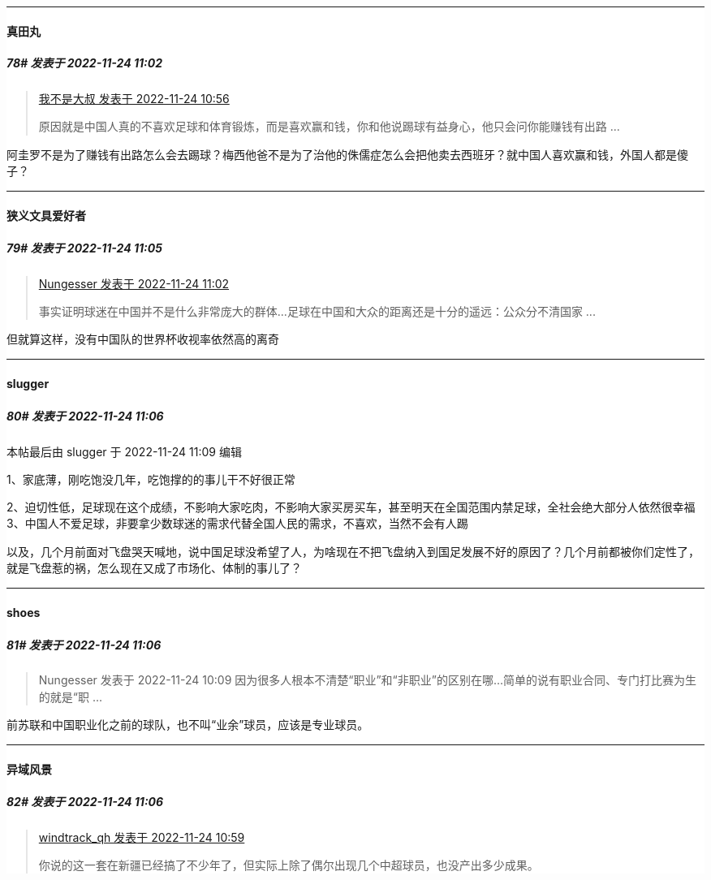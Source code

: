 *****

####  真田丸  
##### 78#       发表于 2022-11-24 11:02

<blockquote><a href="httphttps://bbs.saraba1st.com/2b/forum.php?mod=redirect&amp;goto=findpost&amp;pid=58585763&amp;ptid=2106629" target="_blank">我不是大叔 发表于 2022-11-24 10:56</a>

原因就是中国人真的不喜欢足球和体育锻炼，而是喜欢赢和钱，你和他说踢球有益身心，他只会问你能赚钱有出路 ...</blockquote>
阿圭罗不是为了赚钱有出路怎么会去踢球？梅西他爸不是为了治他的侏儒症怎么会把他卖去西班牙？就中国人喜欢赢和钱，外国人都是傻子？



*****

####  狭义文具爱好者  
##### 79#       发表于 2022-11-24 11:05

<blockquote><a href="httphttps://bbs.saraba1st.com/2b/forum.php?mod=redirect&amp;goto=findpost&amp;pid=58585870&amp;ptid=2106629" target="_blank">Nungesser 发表于 2022-11-24 11:02</a>

事实证明球迷在中国并不是什么非常庞大的群体...足球在中国和大众的距离还是十分的遥远：公众分不清国家 ...</blockquote>
但就算这样，没有中国队的世界杯收视率依然高的离奇

*****

####  slugger  
##### 80#       发表于 2022-11-24 11:06

 本帖最后由 slugger 于 2022-11-24 11:09 编辑 

1、家底薄，刚吃饱没几年，吃饱撑的的事儿干不好很正常

2、迫切性低，足球现在这个成绩，不影响大家吃肉，不影响大家买房买车，甚至明天在全国范围内禁足球，全社会绝大部分人依然很幸福3、中国人不爱足球，非要拿少数球迷的需求代替全国人民的需求，不喜欢，当然不会有人踢

以及，几个月前面对飞盘哭天喊地，说中国足球没希望了人，为啥现在不把飞盘纳入到国足发展不好的原因了？几个月前都被你们定性了，就是飞盘惹的祸，怎么现在又成了市场化、体制的事儿了？

*****

####  shoes  
##### 81#       发表于 2022-11-24 11:06

<blockquote>Nungesser 发表于 2022-11-24 10:09
因为很多人根本不清楚“职业”和“非职业”的区别在哪...简单的说有职业合同、专门打比赛为生的就是“职 ...</blockquote>
前苏联和中国职业化之前的球队，也不叫“业余”球员，应该是专业球员。

*****

####  异域风景  
##### 82#       发表于 2022-11-24 11:06

<blockquote><a href="httphttps://bbs.saraba1st.com/2b/forum.php?mod=redirect&amp;goto=findpost&amp;pid=58585803&amp;ptid=2106629" target="_blank">windtrack_qh 发表于 2022-11-24 10:59</a>

你说的这一套在新疆已经搞了不少年了，但实际上除了偶尔出现几个中超球员，也没产出多少成果。
